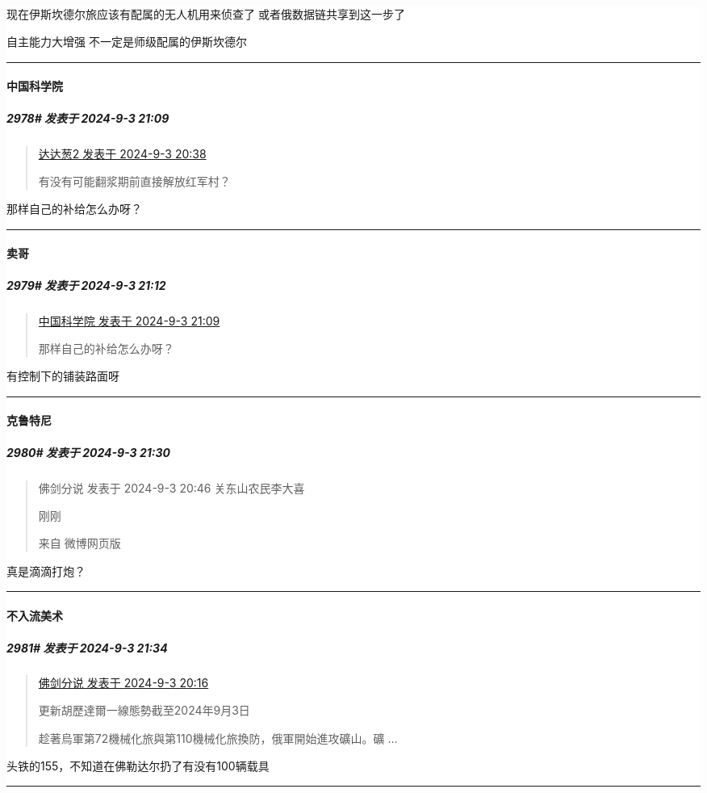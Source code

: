 现在伊斯坎德尔旅应该有配属的无人机用来侦查了 或者俄数据链共享到这一步了

自主能力大增强 不一定是师级配属的伊斯坎德尔

*****

####  中国科学院  
##### 2978#       发表于 2024-9-3 21:09

<blockquote><a href="httphttps://bbs.saraba1st.com/2b/forum.php?mod=redirect&amp;goto=findpost&amp;pid=66102750&amp;ptid=2192349" target="_blank">达达葱2 发表于 2024-9-3 20:38</a>

有没有可能翻浆期前直接解放红军村？</blockquote>
那样自己的补给怎么办呀？


*****

####  卖哥  
##### 2979#       发表于 2024-9-3 21:12

<blockquote><a href="httphttps://bbs.saraba1st.com/2b/forum.php?mod=redirect&amp;goto=findpost&amp;pid=66103002&amp;ptid=2192349" target="_blank">中国科学院 发表于 2024-9-3 21:09</a>

那样自己的补给怎么办呀？</blockquote>
有控制下的铺装路面呀


*****

####  克鲁特尼  
##### 2980#       发表于 2024-9-3 21:30

<blockquote>佛剑分说 发表于 2024-9-3 20:46
关东山农民李大喜

刚刚

来自 微博网页版
</blockquote>
真是滴滴打炮？


*****

####  不入流美术  
##### 2981#       发表于 2024-9-3 21:34

<blockquote><a href="httphttps://bbs.saraba1st.com/2b/forum.php?mod=redirect&amp;goto=findpost&amp;pid=66102578&amp;ptid=2192349" target="_blank">佛剑分说 发表于 2024-9-3 20:16</a>

更新胡歷達爾一線態勢截至2024年9月3日 

趁著烏軍第72機械化旅與第110機械化旅換防，俄軍開始進攻礦山。礦 ...</blockquote>
头铁的155，不知道在佛勒达尔扔了有没有100辆载具


*****
